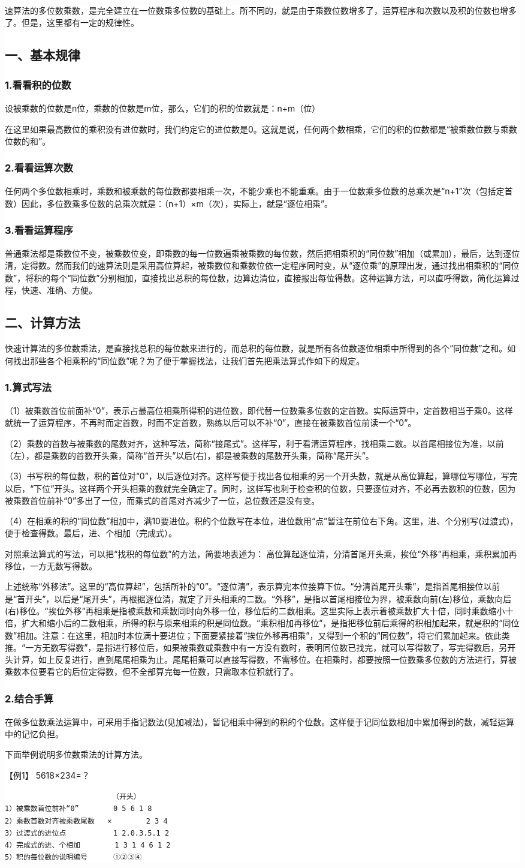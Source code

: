 速算法的多位数乘数，是完全建立在一位数乘多位数的基础上。所不同的，就是由于乘数位数增多了，运算程序和次数以及积的位数也增多了。但是，这里都有一定的规律性。

## 一、基本规律

### 1.看看积的位数
设被乘数的位数是n位，乘数的位数是m位，那么，它们的积的位数就是：n+m（位）

在这里如果最高数位的乘积没有进位数时，我们约定它的进位数是0。这就是说，任何两个数相乘，它们的积的位数都是“被乘数位数与乘数位数的和”。

### 2.看看运算次数

任何两个多位数相乘时，乘数和被乘数的每位数都要相乘一次，不能少乘也不能重乘。由于一位数乘多位数的总乘次是“n+1”次（包括定首数）因此，多位数乘多位数的总乘次就是：（n+1）×m（次），实际上，就是“逐位相乘”。

### 3.看看运算程序

普通乘法都是乘数位不变，被乘数位变，即乘数的每一位数遍乘被乘数的每位数，然后把相乘积的“同位数”相加（或累加），最后，达到逐位清，定得数。然而我们的速算法则是采用高位算起，被乘数位和乘数位依一定程序同时变，从“逐位乘”的原理出发，通过找出相乘积的“同位数”，将积的每个“同位数”分别相加，直接找出总积的每位数，边算边清位，直接报出每位得数。这种运算方法，可以直呼得数，简化运算过程，快速、准确、方便。

## 二、计算方法

快速计算法的多位数乘法，是直接找总积的每位数来进行的，而总积的每位数，就是所有各位数逐位相乘中所得到的各个“同位数”之和。如何找出那些各个相乘积的“同位数”呢？为了便于掌握找法，让我们首先把乘法算式作如下的规定。

### 1.算式写法

（1）被乘数首位前面补“0”，表示占最高位相乘所得积的进位数，即代替一位数乘多位数的定首数。实际运算中，定首数相当于乘0。这样就统一了运算程序，不再时而定首数，时而不定首数，熟练以后可以不补“0”，直接在被乘数首位前读一个“0”。

（2）乘数的首数与被乘数的尾数对齐，这种写法，简称“接尾式”。这样写，利于看清运算程序，找相乘二数。以首尾相接位为准，以前（左），都是乘数的首数开头乘，简称“首开头”以后(右)，都是被乘数的尾数开头乘，简称“尾开头”。

（3）书写积的每位数，积的首位对“0”，以后逐位对齐。这样写便于找出各位相乘的另一个开头数，就是从高位算起，算哪位写哪位，写完以后，“下位”开头。这样两个开头相乘的数就完全确定了。同时，这样写也利于检查积的位数，只要逐位对齐，不必再去数积的位数，因为被乘数首位前补“0”多出了一位，而乘式的首尾对齐减少了一位，总位数还是没有变。

（4）在相乘的积的“同位数”相加中，满10要进位。积的个位数写在本位，进位数用“点”暂注在前位右下角。这里，进、个分别写(过渡式)，便于检查得数。最后，进、个相加（完成式）。

对照乘法算式的写法，可以把“找积的每位数”的方法，简要地表述为：
高位算起逐位清，分清首尾开头乘，挨位“外移”再相乘，乘积累加再移位，一方无数写得数。

上述统称“外移法”。这里的“高位算起”，包括所补的“0”。“逐位清”，表示算完本位接算下位。“分清首尾开头乘”，是指首尾相接位以前是“首开头”，以后是“尾开头”，再根据逐位清，就定了开头相乘的二数。“外移”，是指以首尾相接位为界，被乘数向前(左)移位，乘数向后(右)移位。“挨位外移”再相乘是指被乘数和乘数同时向外移一位，移位后的二数相乘。这里实际上表示着被乘数扩大十倍，同时乘数缩小十倍，扩大和缩小后的二数相乘，所得的积与原来相乘的积是同位数。“乘积相加再移位”，是指把移位前后乘得的积相加起来，就是积的“同位数”相加。注意：在这里，相加时本位满十要进位；下面要紧接着“挨位外移再相乘”，又得到一个积的“同位数”，将它们累加起来。依此类推。“一方无数写得数”，是指进行移位后，如果被乘数或乘数中有一方没有数时，表明同位数已找完，就可以写得数了，写完得数后，另开头计算，如上反复进行，直到尾尾相乘为止。尾尾相乘可以直接写得数，不需移位。在相乘时，都要按照一位数乘多位数的方法进行，算被乘数本位要看它的后位定得数，但不全部算完每一位数，只需取本位积就行了。

### 2.结合手算
在做多位数乘法运算中，可采用手指记数法(见加减法)，暂记相乘中得到的积的个位数。这样便于记同位数相加中累加得到的数，减轻运算中的记忆负担。

下面举例说明多位数乘法的计算方法。

【例1】 5618×234=？
```
                         （开头）
1）被乘数首位前补“0”        0 5 6 1 8
2）乘数首数对齐被乘数尾数   ×        2 3 4
3）过渡式的进位点           1 2.0.3.5.1 2
4）完成式的进、个相加        1 3 1 4 6 1 2
5）积的每位数的说明编号      ①②③④
```
